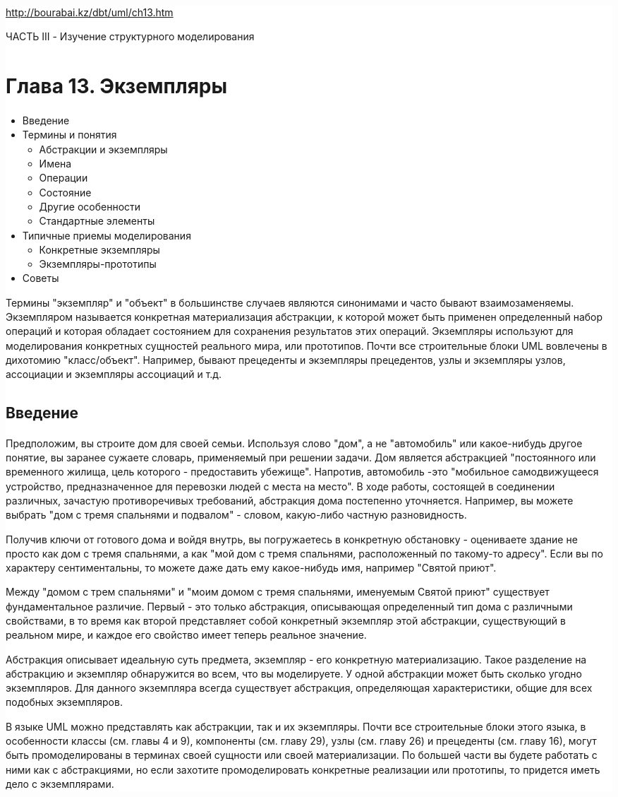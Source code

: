 http://bourabai.kz/dbt/uml/ch13.htm

 ЧАСТЬ III - Изучение структурного моделирования
# Глава 13. Экземпляры
* Введение
* Термины и понятия
    * Абстракции и экземпляры
    * Имена
    * Операции
    * Состояние
    * Другие особенности
    * Стандартные элементы
* Типичные приемы моделирования
    * Конкретные экземпляры
    * Экземпляры-прототипы
* Советы

Термины "экземпляр" и "объект" в большинстве случаев являются синонимами и часто бывают взаимозаменяемы. Экземпляром называется конкретная материализация абстракции, к которой может быть применен определенный набор операций и которая обладает состоянием для сохранения результатов этих операций. Экземпляры используют для моделирования конкретных сущностей реального мира, или прототипов. Почти все строительные блоки UML вовлечены в дихотомию "класс/объект". Например, бывают прецеденты и экземпляры прецедентов, узлы и экземпляры узлов, ассоциации и экземпляры ассоциаций и т.д.

## Введение
Предположим, вы строите дом для своей семьи. Используя слово "дом", а не "автомобиль" или какое-нибудь другое понятие, вы заранее сужаете словарь, применяемый при решении задачи. Дом является абстракцией "постоянного или временного жилища, цель которого - предоставить убежище". Напротив, автомобиль -это "мобильное самодвижущееся устройство, предназначенное для перевозки людей с места на место". В ходе работы, состоящей в соединении различных, зачастую противоречивых требований, абстракция дома постепенно уточняется. Например, вы можете выбрать "дом с тремя спальнями и подвалом" - словом, какую-либо частную разновидность.

Получив ключи от готового дома и войдя внутрь, вы погружаетесь в конкретную обстановку - оцениваете здание не просто как дом с тремя спальнями, а как "мой дом с тремя спальнями, расположенный по такому-то адресу". Если вы по характеру сентиментальны, то можете даже дать ему какое-нибудь имя, например "Святой приют".

Между "домом с трем спальнями" и "моим домом с тремя спальнями, именуемым Святой приют" существует фундаментальное различие. Первый - это только абстракция, описывающая определенный тип дома с различными свойствами, в то время как второй представляет собой конкретный экземпляр этой абстракции, существующий в реальном мире, и каждое его свойство имеет теперь реальное значение.

Абстракция описывает идеальную суть предмета, экземпляр - его конкретную материализацию. Такое разделение на абстракцию и экземпляр обнаружится во всем, что вы моделируете. У одной абстракции может быть сколько угодно экземпляров. Для данного экземпляра всегда существует абстракция, определяющая характеристики, общие для всех подобных экземпляров.

В языке UML можно представлять как абстракции, так и их экземпляры. Почти все строительные блоки этого языка, в особенности классы (см. главы 4 и 9), компоненты (см. главу 29), узлы (см. главу 26) и прецеденты (см. главу 16), могут быть промоделированы в терминах своей сущности или своей материализации. По большей части вы будете работать с ними как с абстракциями, но если захотите промоделировать конкретные реализации или прототипы, то придется иметь дело с экземплярами.
